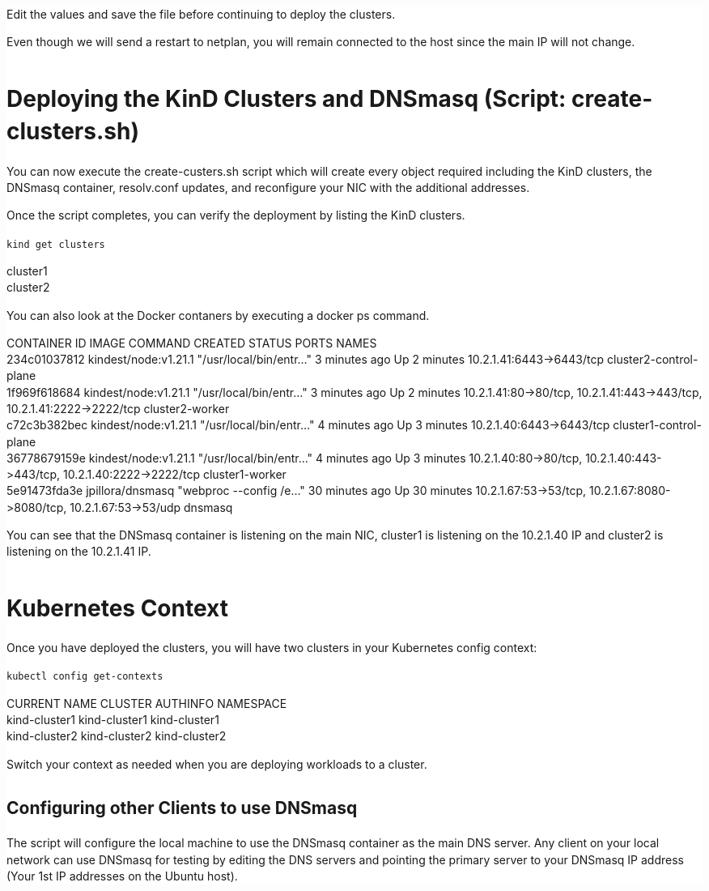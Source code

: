 Edit the values and save the file before continuing to deploy the clusters.  
  
Even though we will send a restart to netplan, you will remain connected to the host since the main IP will not change.    
  
# Deploying the KinD Clusters and DNSmasq (Script: create-clusters.sh)     
You can now execute the create-custers.sh script which will create every object required including the KinD clusters, the DNSmasq container, resolv.conf updates, and reconfigure your NIC with the additional addresses.  
  
Once the script completes, you can verify the deployment by listing the KinD clusters.  
  
```
kind get clusters
```
cluster1  
cluster2  
  
You can also look at the Docker contaners by executing a docker ps command.  
  
CONTAINER ID   IMAGE                  COMMAND                  CREATED          STATUS          PORTS                                                                    NAMES  
234c01037812   kindest/node:v1.21.1   "/usr/local/bin/entr…"   3 minutes ago    Up 2 minutes    10.2.1.41:6443->6443/tcp                                                 cluster2-control-plane  
1f969f618684   kindest/node:v1.21.1   "/usr/local/bin/entr…"   3 minutes ago    Up 2 minutes    10.2.1.41:80->80/tcp, 10.2.1.41:443->443/tcp, 10.2.1.41:2222->2222/tcp   cluster2-worker  
c72c3b382bec   kindest/node:v1.21.1   "/usr/local/bin/entr…"   4 minutes ago    Up 3 minutes    10.2.1.40:6443->6443/tcp                                                 cluster1-control-plane  
36778679159e   kindest/node:v1.21.1   "/usr/local/bin/entr…"   4 minutes ago    Up 3 minutes    10.2.1.40:80->80/tcp, 10.2.1.40:443->443/tcp, 10.2.1.40:2222->2222/tcp   cluster1-worker  
5e91473fda3e   jpillora/dnsmasq       "webproc --config /e…"   30 minutes ago   Up 30 minutes   10.2.1.67:53->53/tcp, 10.2.1.67:8080->8080/tcp, 10.2.1.67:53->53/udp     dnsmasq  
  
You can see that the DNSmasq container is listening on the main NIC, cluster1 is listening on the 10.2.1.40 IP and cluster2 is listening on the 10.2.1.41 IP.   
# Kubernetes Context    
Once you have deployed the clusters, you will have two clusters in your Kubernetes config context:  
  
```
kubectl config get-contexts
```  

CURRENT   NAME            CLUSTER         AUTHINFO        NAMESPACE  
          kind-cluster1   kind-cluster1   kind-cluster1  
          kind-cluster2   kind-cluster2   kind-cluster2  
  
Switch your context as needed when you are deploying workloads to a cluster.    

## Configuring other Clients to use DNSmasq  
The script will configure the local machine to use the DNSmasq container as the main DNS server. Any client on your local network can use DNSmasq for testing by editing the DNS servers and pointing the primary server to your DNSmasq IP address (Your 1st IP addresses on the Ubuntu host).  
